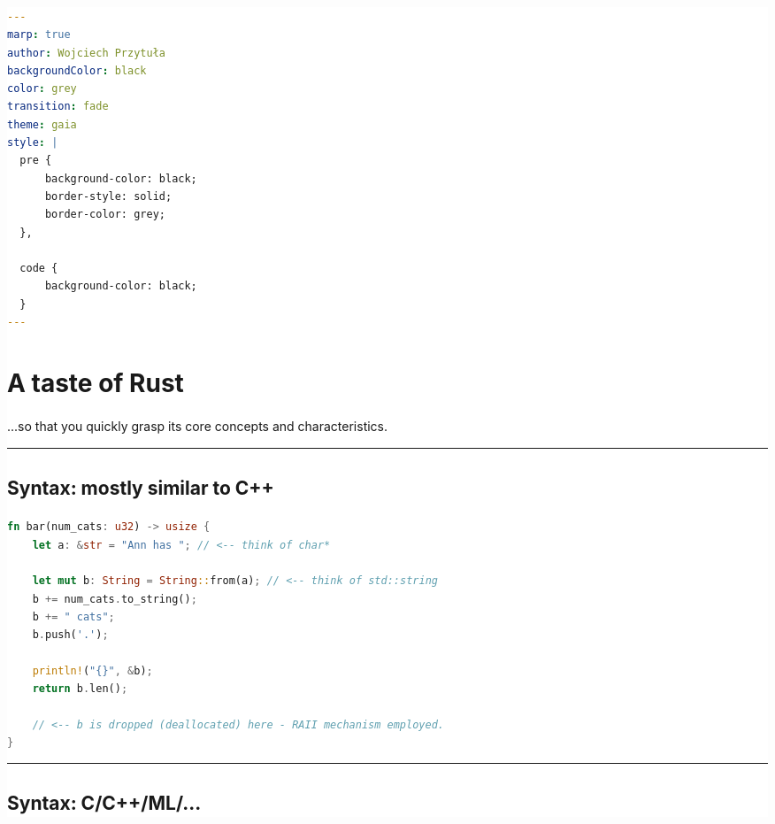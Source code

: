 ```yaml
---
marp: true
author: Wojciech Przytuła
backgroundColor: black
color: grey
transition: fade
theme: gaia
style: |
  pre {
      background-color: black;
      border-style: solid;
      border-color: grey;
  },

  code {
      background-color: black; 
  }
---
```


# A taste of Rust

...so that you quickly grasp its core concepts and characteristics.

---

## Syntax: mostly similar to C++

```rust
fn bar(num_cats: u32) -> usize {
    let a: &str = "Ann has "; // <-- think of char*

    let mut b: String = String::from(a); // <-- think of std::string
    b += num_cats.to_string();
    b += " cats";
    b.push('.');

    println!("{}", &b);
    return b.len();

    // <-- b is dropped (deallocated) here - RAII mechanism employed.
}


```

---

## Syntax: C/C++/ML/...
